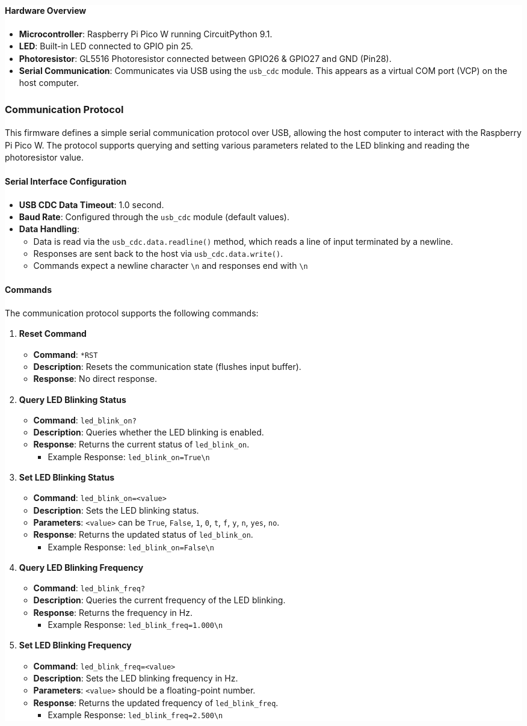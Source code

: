 
#### Hardware Overview


- **Microcontroller**: Raspberry Pi Pico W running CircuitPython 9.1.
- **LED**: Built-in LED connected to GPIO pin 25.
- **Photoresistor**: GL5516 Photoresistor connected between GPIO26 & GPIO27 and GND (Pin28).
- **Serial Communication**: Communicates via USB using the `usb_cdc` module. This appears as a virtual COM port (VCP) on the host computer.

### Communication Protocol

This firmware defines a simple serial communication protocol over USB, allowing the host computer to interact with the Raspberry Pi Pico W. The protocol supports querying and setting various parameters related to the LED blinking and reading the photoresistor value.

#### Serial Interface Configuration
- **USB CDC Data Timeout**: 1.0 second.
- **Baud Rate**: Configured through the `usb_cdc` module (default values).
- **Data Handling**:
  - Data is read via the `usb_cdc.data.readline()` method, which reads a line of input terminated by a newline.
  - Responses are sent back to the host via `usb_cdc.data.write()`.
  - Commands expect a newline character `\n` and responses end with `\n`

#### Commands

The communication protocol supports the following commands:

1. **Reset Command**
   - **Command**: `*RST`
   - **Description**: Resets the communication state (flushes input buffer).
   - **Response**: No direct response.

2. **Query LED Blinking Status**
   - **Command**: `led_blink_on?`
   - **Description**: Queries whether the LED blinking is enabled.
   - **Response**: Returns the current status of `led_blink_on`.
     - Example Response: `led_blink_on=True\n`

3. **Set LED Blinking Status**
   - **Command**: `led_blink_on=<value>`
   - **Description**: Sets the LED blinking status.
   - **Parameters**: `<value>` can be `True`, `False`, `1`, `0`, `t`, `f`, `y`, `n`, `yes`, `no`.
   - **Response**: Returns the updated status of `led_blink_on`.
     - Example Response: `led_blink_on=False\n`

4. **Query LED Blinking Frequency**
   - **Command**: `led_blink_freq?`
   - **Description**: Queries the current frequency of the LED blinking.
   - **Response**: Returns the frequency in Hz.
     - Example Response: `led_blink_freq=1.000\n`

5. **Set LED Blinking Frequency**
   - **Command**: `led_blink_freq=<value>`
   - **Description**: Sets the LED blinking frequency in Hz.
   - **Parameters**: `<value>` should be a floating-point number.
   - **Response**: Returns the updated frequency of `led_blink_freq`.
     - Example Response: `led_blink_freq=2.500\n`
